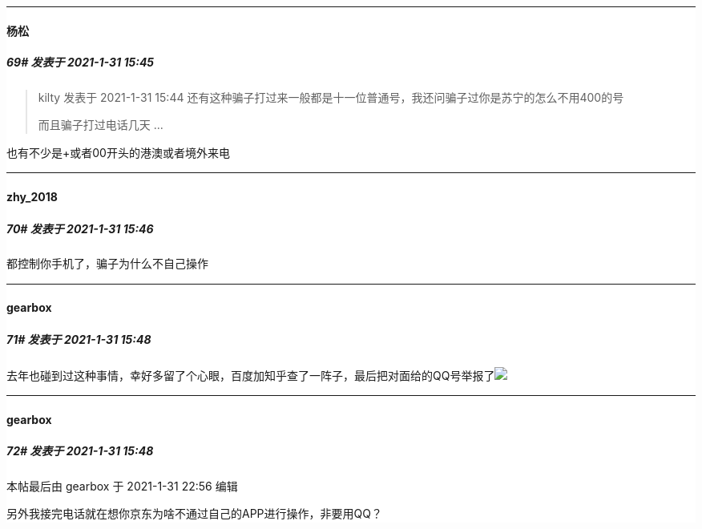 





*****

####  杨松  
##### 69#       发表于 2021-1-31 15:45



<blockquote>kilty 发表于 2021-1-31 15:44
还有这种骗子打过来一般都是十一位普通号，我还问骗子过你是苏宁的怎么不用400的号


而且骗子打过电话几天 ...</blockquote>
也有不少是+或者00开头的港澳或者境外来电







*****

####  zhy_2018  
##### 70#       发表于 2021-1-31 15:46




都控制你手机了，骗子为什么不自己操作







*****

####  gearbox  
##### 71#       发表于 2021-1-31 15:48




去年也碰到过这种事情，幸好多留了个心眼，百度加知乎查了一阵子，最后把对面给的QQ号举报了<img src="https://static.saraba1st.com/image/smiley/face2017/001.png" referrerpolicy="no-referrer">







*****

####  gearbox  
##### 72#       发表于 2021-1-31 15:48



 本帖最后由 gearbox 于 2021-1-31 22:56 编辑 

另外我接完电话就在想你京东为啥不通过自己的APP进行操作，非要用QQ？

